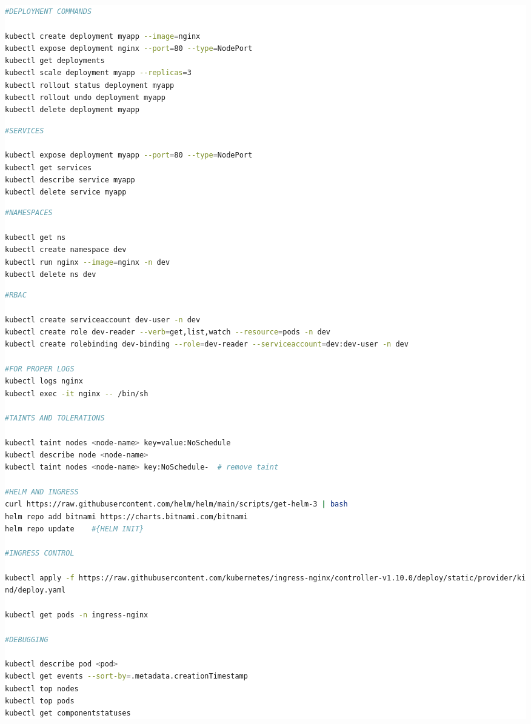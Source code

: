 ```bash
#DEPLOYMENT COMMANDS

kubectl create deployment myapp --image=nginx
kubectl expose deployment nginx --port=80 --type=NodePort
kubectl get deployments
kubectl scale deployment myapp --replicas=3
kubectl rollout status deployment myapp
kubectl rollout undo deployment myapp
kubectl delete deployment myapp
```

```bash
#SERVICES

kubectl expose deployment myapp --port=80 --type=NodePort
kubectl get services
kubectl describe service myapp
kubectl delete service myapp
```

```bash
#NAMESPACES

kubectl get ns
kubectl create namespace dev
kubectl run nginx --image=nginx -n dev
kubectl delete ns dev
```

```bash
#RBAC

kubectl create serviceaccount dev-user -n dev
kubectl create role dev-reader --verb=get,list,watch --resource=pods -n dev
kubectl create rolebinding dev-binding --role=dev-reader --serviceaccount=dev:dev-user -n dev

#FOR PROPER LOGS
kubectl logs nginx
kubectl exec -it nginx -- /bin/sh

#TAINTS AND TOLERATIONS

kubectl taint nodes <node-name> key=value:NoSchedule
kubectl describe node <node-name>
kubectl taint nodes <node-name> key:NoSchedule-  # remove taint

#HELM AND INGRESS
curl https://raw.githubusercontent.com/helm/helm/main/scripts/get-helm-3 | bash
helm repo add bitnami https://charts.bitnami.com/bitnami
helm repo update    #{HELM INIT}

#INGRESS CONTROL

kubectl apply -f https://raw.githubusercontent.com/kubernetes/ingress-nginx/controller-v1.10.0/deploy/static/provider/kind/deploy.yaml

kubectl get pods -n ingress-nginx

#DEBUGGING

kubectl describe pod <pod>
kubectl get events --sort-by=.metadata.creationTimestamp
kubectl top nodes
kubectl top pods
kubectl get componentstatuses
```